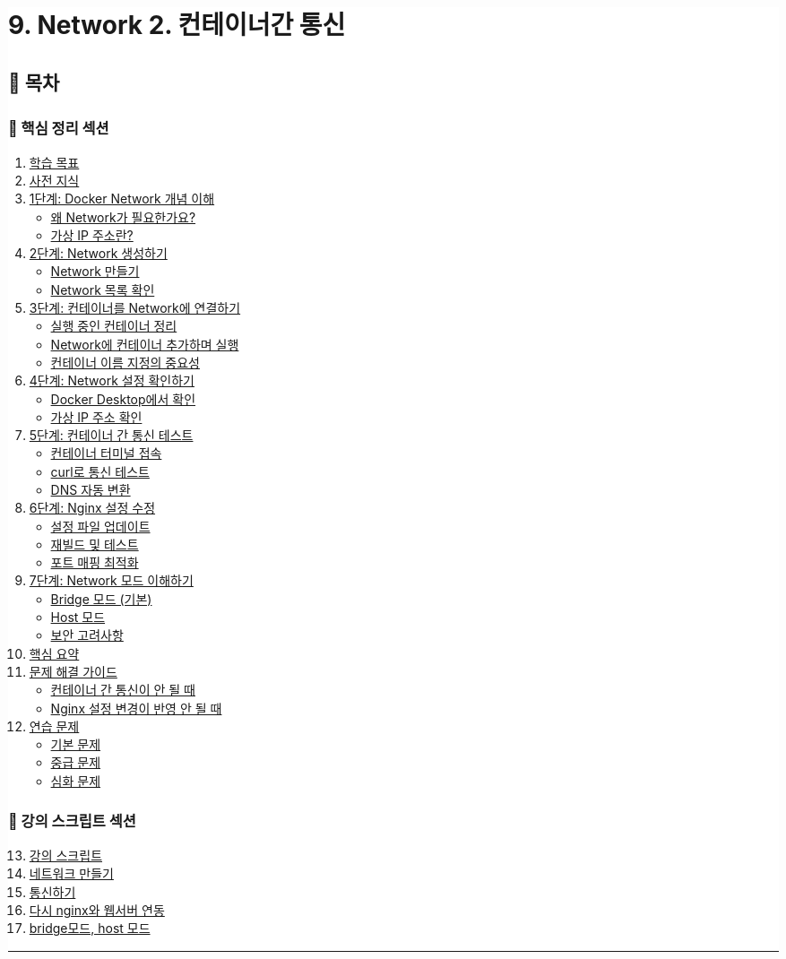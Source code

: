 # 9. Network 2. 컨테이너간 통신

## 📑 목차

### 📘 핵심 정리 섹션

1. [학습 목표](#학습-목표)
2. [사전 지식](#사전-지식)
3. [1단계: Docker Network 개념 이해](#1단계-docker-network-개념-이해)
   - [왜 Network가 필요한가요?](#왜-network가-필요한가요)
   - [가상 IP 주소란?](#가상-ip-주소란)
4. [2단계: Network 생성하기](#2단계-network-생성하기)
   - [Network 만들기](#network-만들기)
   - [Network 목록 확인](#network-목록-확인)
5. [3단계: 컨테이너를 Network에 연결하기](#3단계-컨테이너를-network에-연결하기)
   - [실행 중인 컨테이너 정리](#실행-중인-컨테이너-정리)
   - [Network에 컨테이너 추가하며 실행](#network에-컨테이너-추가하며-실행)
   - [컨테이너 이름 지정의 중요성](#컨테이너-이름-지정의-중요성)
6. [4단계: Network 설정 확인하기](#4단계-network-설정-확인하기)
   - [Docker Desktop에서 확인](#docker-desktop에서-확인)
   - [가상 IP 주소 확인](#가상-ip-주소-확인)
7. [5단계: 컨테이너 간 통신 테스트](#5단계-컨테이너-간-통신-테스트)
   - [컨테이너 터미널 접속](#컨테이너-터미널-접속)
   - [curl로 통신 테스트](#curl로-통신-테스트)
   - [DNS 자동 변환](#dns-자동-변환)
8. [6단계: Nginx 설정 수정](#6단계-nginx-설정-수정)
   - [설정 파일 업데이트](#설정-파일-업데이트)
   - [재빌드 및 테스트](#재빌드-및-테스트)
   - [포트 매핑 최적화](#포트-매핑-최적화)
9. [7단계: Network 모드 이해하기](#7단계-network-모드-이해하기)
   - [Bridge 모드 (기본)](#bridge-모드-기본)
   - [Host 모드](#host-모드)
   - [보안 고려사항](#보안-고려사항)
10. [핵심 요약](#핵심-요약)
11. [문제 해결 가이드](#문제-해결-가이드)
    - [컨테이너 간 통신이 안 될 때](#컨테이너-간-통신이-안-될-때)
    - [Nginx 설정 변경이 반영 안 될 때](#nginx-설정-변경이-반영-안-될-때)
12. [연습 문제](#연습-문제)
    - [기본 문제](#기본-문제)
    - [중급 문제](#중급-문제)
    - [심화 문제](#심화-문제)

### 📝 강의 스크립트 섹션

13. [강의 스크립트](#강의-스크립트)
14. [네트워크 만들기](#네트워크-만들기)
15. [통신하기](#통신하기)
16. [다시 nginx와 웹서버 연동](#다시-nginx와-웹서버-연동)
17. [bridge모드, host 모드](#bridge모드-host-모드)

---